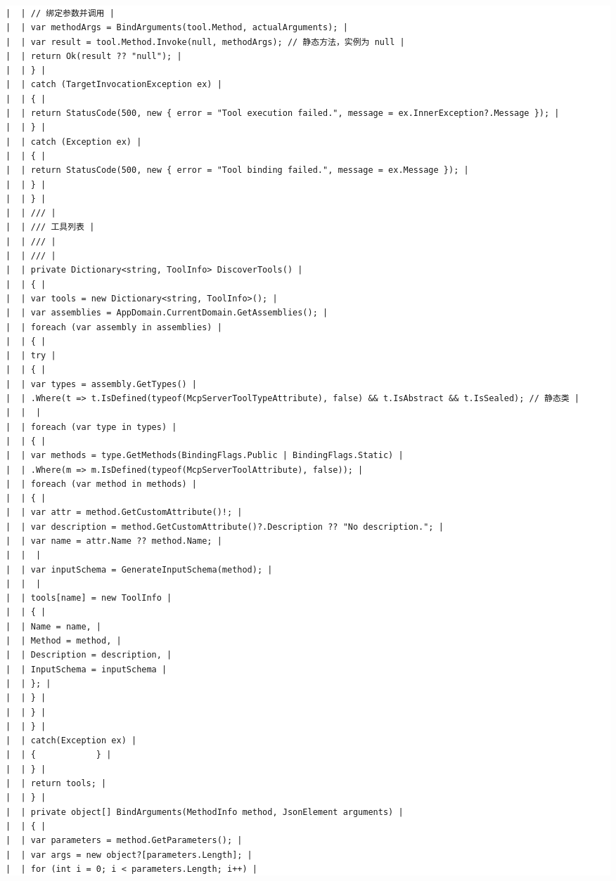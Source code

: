 ```
|  | // 绑定参数并调用 |
|  | var methodArgs = BindArguments(tool.Method, actualArguments); |
|  | var result = tool.Method.Invoke(null, methodArgs); // 静态方法，实例为 null |
|  | return Ok(result ?? "null"); |
|  | } |
|  | catch (TargetInvocationException ex) |
|  | { |
|  | return StatusCode(500, new { error = "Tool execution failed.", message = ex.InnerException?.Message }); |
|  | } |
|  | catch (Exception ex) |
|  | { |
|  | return StatusCode(500, new { error = "Tool binding failed.", message = ex.Message }); |
|  | } |
|  | } |
|  | /// |
|  | /// 工具列表 |
|  | /// |
|  | /// |
|  | private Dictionary<string, ToolInfo> DiscoverTools() |
|  | { |
|  | var tools = new Dictionary<string, ToolInfo>(); |
|  | var assemblies = AppDomain.CurrentDomain.GetAssemblies(); |
|  | foreach (var assembly in assemblies) |
|  | { |
|  | try |
|  | { |
|  | var types = assembly.GetTypes() |
|  | .Where(t => t.IsDefined(typeof(McpServerToolTypeAttribute), false) && t.IsAbstract && t.IsSealed); // 静态类 |
|  |  |
|  | foreach (var type in types) |
|  | { |
|  | var methods = type.GetMethods(BindingFlags.Public | BindingFlags.Static) |
|  | .Where(m => m.IsDefined(typeof(McpServerToolAttribute), false)); |
|  | foreach (var method in methods) |
|  | { |
|  | var attr = method.GetCustomAttribute()!; |
|  | var description = method.GetCustomAttribute()?.Description ?? "No description."; |
|  | var name = attr.Name ?? method.Name; |
|  |  |
|  | var inputSchema = GenerateInputSchema(method); |
|  |  |
|  | tools[name] = new ToolInfo |
|  | { |
|  | Name = name, |
|  | Method = method, |
|  | Description = description, |
|  | InputSchema = inputSchema |
|  | }; |
|  | } |
|  | } |
|  | } |
|  | catch(Exception ex) |
|  | {            } |
|  | } |
|  | return tools; |
|  | } |
|  | private object[] BindArguments(MethodInfo method, JsonElement arguments) |
|  | { |
|  | var parameters = method.GetParameters(); |
|  | var args = new object?[parameters.Length]; |
|  | for (int i = 0; i < parameters.Length; i++) |
```